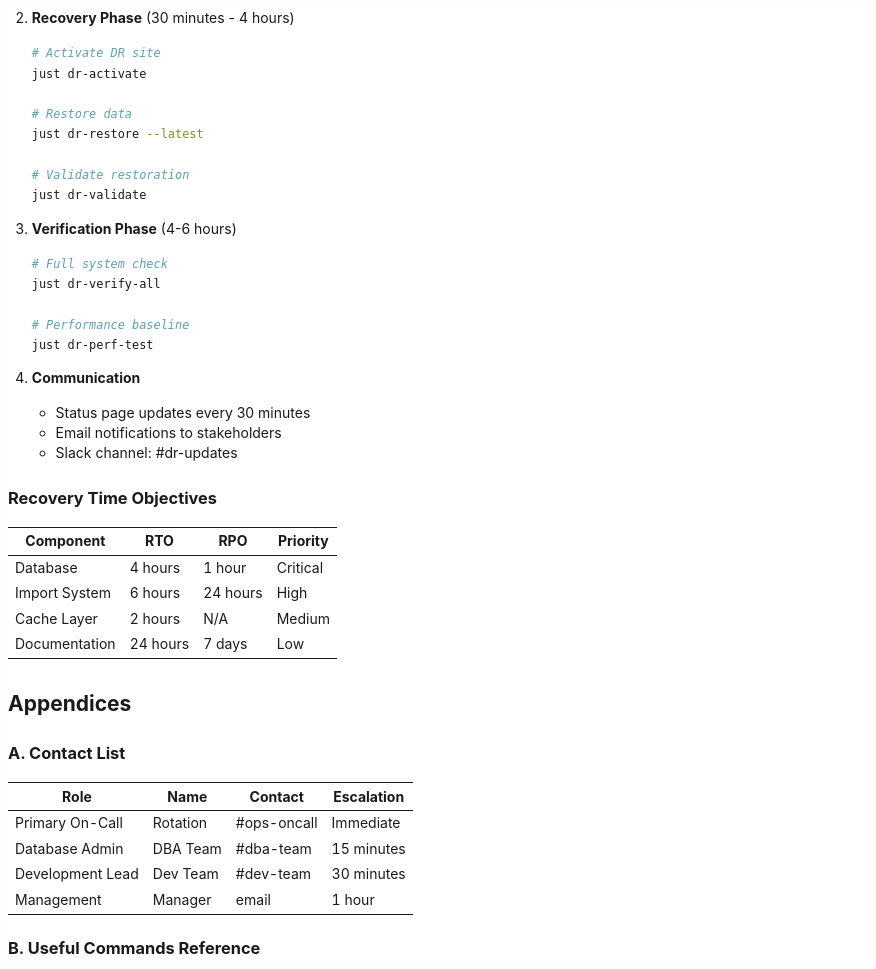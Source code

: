 2. **Recovery Phase** (30 minutes - 4 hours)
   ```bash
   # Activate DR site
   just dr-activate
   
   # Restore data
   just dr-restore --latest
   
   # Validate restoration
   just dr-validate
   ```

3. **Verification Phase** (4-6 hours)
   ```bash
   # Full system check
   just dr-verify-all
   
   # Performance baseline
   just dr-perf-test
   ```

4. **Communication**
   - Status page updates every 30 minutes
   - Email notifications to stakeholders
   - Slack channel: #dr-updates

### Recovery Time Objectives

| Component | RTO | RPO | Priority |
|-----------|-----|-----|----------|
| Database | 4 hours | 1 hour | Critical |
| Import System | 6 hours | 24 hours | High |
| Cache Layer | 2 hours | N/A | Medium |
| Documentation | 24 hours | 7 days | Low |

## Appendices

### A. Contact List

| Role | Name | Contact | Escalation |
|------|------|---------|------------|
| Primary On-Call | Rotation | #ops-oncall | Immediate |
| Database Admin | DBA Team | #dba-team | 15 minutes |
| Development Lead | Dev Team | #dev-team | 30 minutes |
| Management | Manager | email | 1 hour |

### B. Useful Commands Reference
